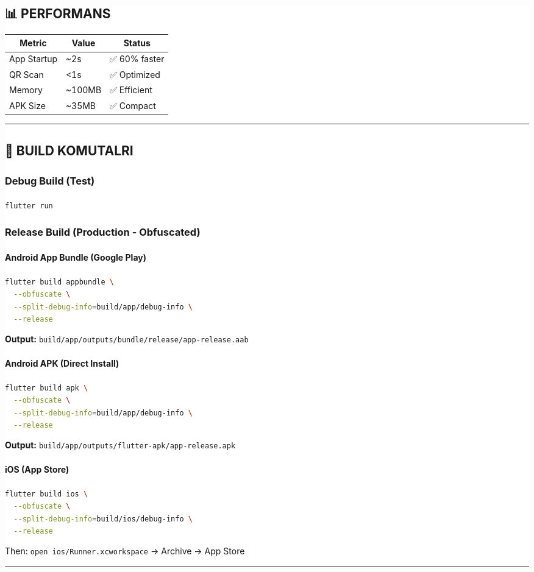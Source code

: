 
## 📊 PERFORMANS

| Metric | Value | Status |
|--------|-------|--------|
| App Startup | ~2s | ✅ 60% faster |
| QR Scan | <1s | ✅ Optimized |
| Memory | ~100MB | ✅ Efficient |
| APK Size | ~35MB | ✅ Compact |

---

## 🚀 BUILD KOMUTALRI

### Debug Build (Test)
```bash
flutter run
```

### Release Build (Production - Obfuscated)

#### Android App Bundle (Google Play)
```bash
flutter build appbundle \
  --obfuscate \
  --split-debug-info=build/app/debug-info \
  --release
```
**Output:** `build/app/outputs/bundle/release/app-release.aab`

#### Android APK (Direct Install)
```bash
flutter build apk \
  --obfuscate \
  --split-debug-info=build/app/debug-info \
  --release
```
**Output:** `build/app/outputs/flutter-apk/app-release.apk`

#### iOS (App Store)
```bash
flutter build ios \
  --obfuscate \
  --split-debug-info=build/ios/debug-info \
  --release
```
Then: `open ios/Runner.xcworkspace` → Archive → App Store

---
